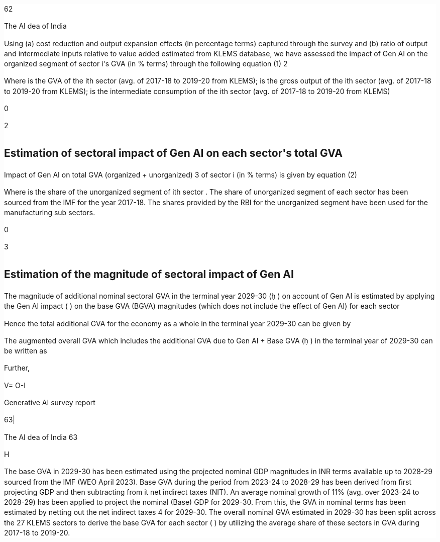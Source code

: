 62

The AI dea of India

Using (a) cost reduction and output expansion effects (in percentage terms) captured through the survey and (b) ratio of output and intermediate inputs relative to value added estimated from KLEMS database, we have assessed the impact of Gen AI on the organized segment of sector i's GVA (in % terms) through the following equation (1) 2

Where     is the GVA of the ith sector (avg. of 2017-18 to 2019-20 from KLEMS);     is the gross output of the ith sector (avg. of 2017-18 to 2019-20 from KLEMS);     is the intermediate consumption of the ith sector (avg. of 2017-18 to 2019-20 from KLEMS)

0

2

## Estimation of sectoral impact of Gen AI on each sector's total GVA

Impact of Gen AI on total GVA (organized + unorganized) 3 of sector i (in % terms) is given by equation (2)

Where     is the share of the unorganized segment of ith sector . The share of unorganized segment of each sector has been sourced from the IMF for the year 2017-18. The shares provided by the RBI for the unorganized segment have been used for the manufacturing sub sectors.

0

3

## Estimation of the magnitude of sectoral impact of Gen AI

The magnitude of additional nominal sectoral GVA in the terminal year 2029-30 (ḥ                   ) on account of Gen AI is estimated by applying the Gen AI impact (    ) on the base GVA (BGVA) magnitudes (which does not include the effect of Gen AI) for each sector

Hence the total additional GVA for the economy as a whole in the terminal year 2029-30 can be given by

The augmented overall GVA which includes the additional GVA due to Gen AI + Base GVA (ḥ                     ) in the terminal year of 2029-30 can be written as

Further,

V= O-I

Generative AI survey report

63|

The AI dea of India 63

H

The base GVA in 2029-30 has been estimated using the projected nominal GDP magnitudes in INR terms available up to 2028-29 sourced from the IMF (WEO April 2023). Base GVA during the period from 2023-24 to 2028-29 has been derived from first projecting GDP and then subtracting from it net indirect taxes (NIT). An average nominal growth of 11% (avg. over 2023-24 to 2028-29) has been applied to project the nominal (Base) GDP for 2029-30. From this, the GVA in nominal terms has been estimated by netting out the net indirect taxes 4 for 2029-30. The overall nominal GVA estimated in 2029-30 has been split across the 27 KLEMS sectors to derive the base GVA for each sector (                       ) by utilizing the average share of these sectors in GVA during 2017-18 to 2019-20.
